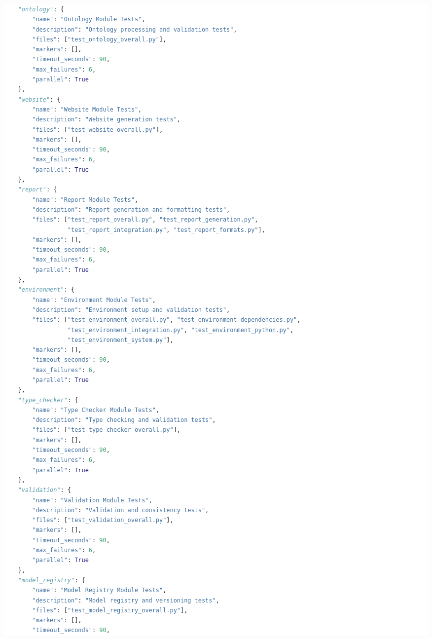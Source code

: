```python
    "ontology": {
        "name": "Ontology Module Tests",
        "description": "Ontology processing and validation tests",
        "files": ["test_ontology_overall.py"],
        "markers": [],
        "timeout_seconds": 90,
        "max_failures": 6,
        "parallel": True
    },
    "website": {
        "name": "Website Module Tests",
        "description": "Website generation tests",
        "files": ["test_website_overall.py"],
        "markers": [],
        "timeout_seconds": 90,
        "max_failures": 6,
        "parallel": True
    },
    "report": {
        "name": "Report Module Tests",
        "description": "Report generation and formatting tests",
        "files": ["test_report_overall.py", "test_report_generation.py", 
                  "test_report_integration.py", "test_report_formats.py"],
        "markers": [],
        "timeout_seconds": 90,
        "max_failures": 6,
        "parallel": True
    },
    "environment": {
        "name": "Environment Module Tests",
        "description": "Environment setup and validation tests",
        "files": ["test_environment_overall.py", "test_environment_dependencies.py",
                  "test_environment_integration.py", "test_environment_python.py",
                  "test_environment_system.py"],
        "markers": [],
        "timeout_seconds": 90,
        "max_failures": 6,
        "parallel": True
    },
    "type_checker": {
        "name": "Type Checker Module Tests",
        "description": "Type checking and validation tests",
        "files": ["test_type_checker_overall.py"],
        "markers": [],
        "timeout_seconds": 90,
        "max_failures": 6,
        "parallel": True
    },
    "validation": {
        "name": "Validation Module Tests",
        "description": "Validation and consistency tests",
        "files": ["test_validation_overall.py"],
        "markers": [],
        "timeout_seconds": 90,
        "max_failures": 6,
        "parallel": True
    },
    "model_registry": {
        "name": "Model Registry Module Tests",
        "description": "Model registry and versioning tests",
        "files": ["test_model_registry_overall.py"],
        "markers": [],
        "timeout_seconds": 90,
```